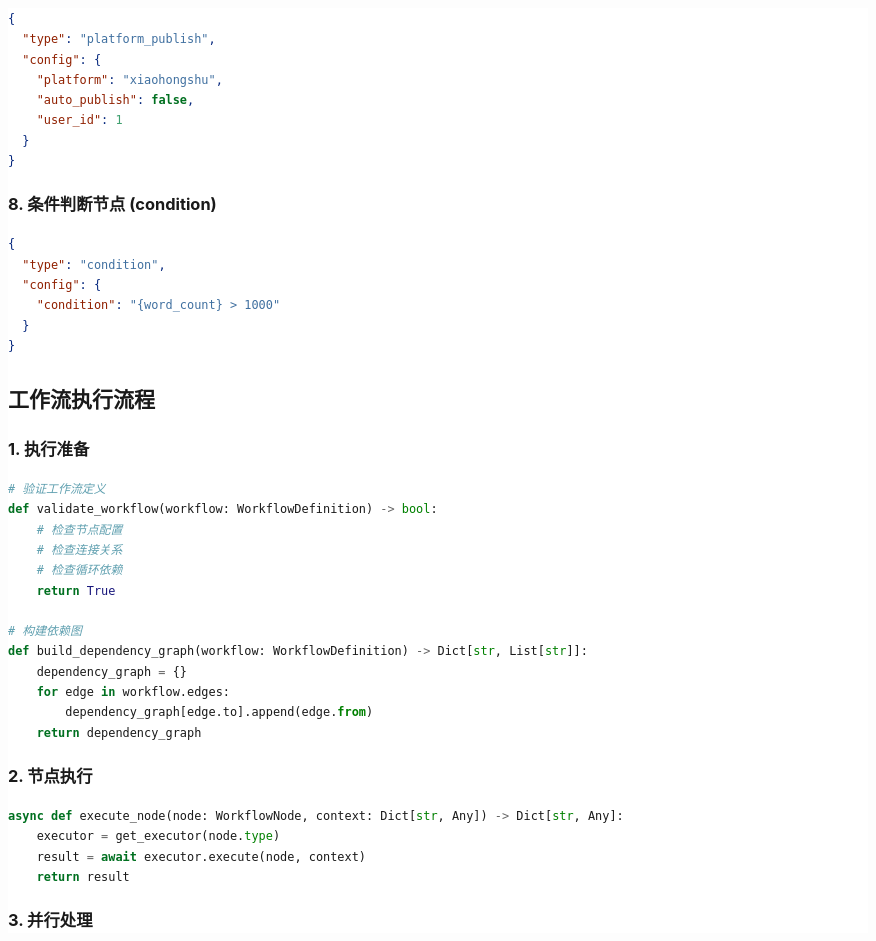 ```json
{
  "type": "platform_publish",
  "config": {
    "platform": "xiaohongshu",
    "auto_publish": false,
    "user_id": 1
  }
}
```

### 8. 条件判断节点 (condition)

```json
{
  "type": "condition",
  "config": {
    "condition": "{word_count} > 1000"
  }
}
```

## 工作流执行流程

### 1. 执行准备

```python
# 验证工作流定义
def validate_workflow(workflow: WorkflowDefinition) -> bool:
    # 检查节点配置
    # 检查连接关系
    # 检查循环依赖
    return True

# 构建依赖图
def build_dependency_graph(workflow: WorkflowDefinition) -> Dict[str, List[str]]:
    dependency_graph = {}
    for edge in workflow.edges:
        dependency_graph[edge.to].append(edge.from)
    return dependency_graph
```

### 2. 节点执行

```python
async def execute_node(node: WorkflowNode, context: Dict[str, Any]) -> Dict[str, Any]:
    executor = get_executor(node.type)
    result = await executor.execute(node, context)
    return result
```

### 3. 并行处理
